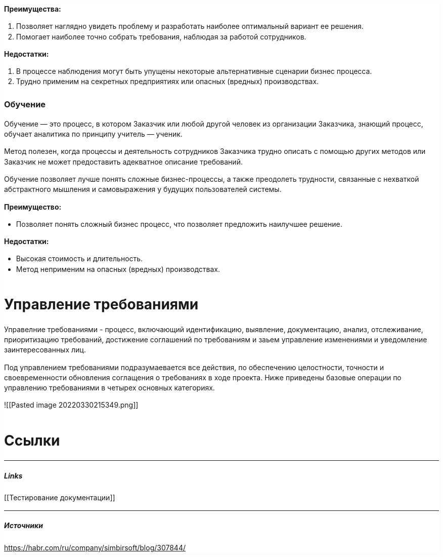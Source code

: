   **Преимущества:**  
 1.  Позволяет наглядно увидеть проблему и разработать наиболее оптимальный вариант ее решения.
 2.   Помогает наиболее точно собрать требования, наблюдая за работой сотрудников.
  
**Недостатки:**  
1.  В процессе наблюдения могут быть упущены некоторые альтернативные сценарии бизнес процесса.
2.  Трудно применим на секретных предприятиях или опасных (вредных) производствах.

###  Обучение
Обучение — это процесс, в котором Заказчик или любой другой человек из организации Заказчика, знающий процесс, обучает аналитика по принципу учитель — ученик.  
  
Метод полезен, когда процессы и деятельность сотрудников Заказчика трудно описать с помощью других методов или Заказчик не может предоставить адекватное описание требований.  
  
Обучение позволяет лучше понять сложные бизнес-процессы, а также преодолеть трудности, связанные с нехваткой абстрактного мышления и самовыражения у будущих пользователей системы.  
  
**Преимущество:**  
  -   Позволяет понять сложный бизнес процесс, что позволяет предложить наилучшее решение.
 
**Недостатки:**  
-  Высокая стоимость и длительность.
-   Метод неприменим на опасных (вредных) производствах.


# Управление требованиями
Управелние требованиями - процесс, включающий идентификацию, выявление, документацию, анализ, отслеживание, приоритизацию требований, достижение соглашений по требованиям и заьем управление изменениями и уведомление заинтересованных лиц.

Под управлением требованиями подразумаевается все действия, по обеспечению целостности, точности и своевременности обновления соглащения о требованиях в ходе проекта. Ниже приведены базовые операции по управлению требованиями в четырех основных категориях.

![[Pasted image 20220330215349.png]]


#  Ссылки
--- 
##### Links
[[Тестирование документации]]

---
##### Источники
https://habr.com/ru/company/simbirsoft/blog/307844/
